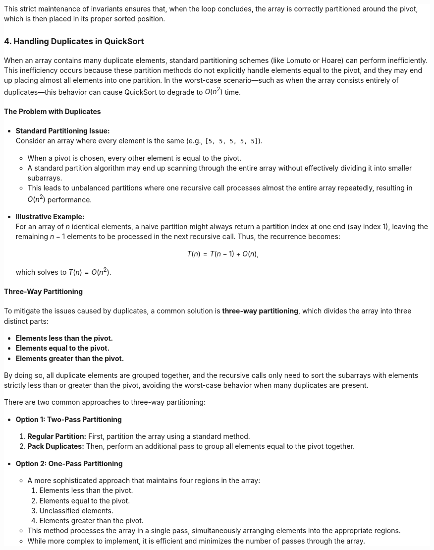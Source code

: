 This strict maintenance of invariants ensures that, when the loop concludes, the array is correctly partitioned around the pivot, which is then placed in its proper sorted position.

### 4. Handling Duplicates in QuickSort

When an array contains many duplicate elements, standard partitioning schemes (like Lomuto or Hoare) can perform inefficiently. This inefficiency occurs because these partition methods do not explicitly handle elements equal to the pivot, and they may end up placing almost all elements into one partition. In the worst-case scenario—such as when the array consists entirely of duplicates—this behavior can cause QuickSort to degrade to $O(n^2)$ time.

#### **The Problem with Duplicates**

- **Standard Partitioning Issue:**  
  Consider an array where every element is the same (e.g., `[5, 5, 5, 5, 5]`).  
  - When a pivot is chosen, every other element is equal to the pivot.
  - A standard partition algorithm may end up scanning through the entire array without effectively dividing it into smaller subarrays.
  - This leads to unbalanced partitions where one recursive call processes almost the entire array repeatedly, resulting in $O(n^2)$ performance.

- **Illustrative Example:**  
  For an array of $n$ identical elements, a naive partition might always return a partition index at one end (say index 1), leaving the remaining $n-1$ elements to be processed in the next recursive call. Thus, the recurrence becomes:
  
  $$
  T(n) = T(n-1) + O(n),
  $$
  
  which solves to $T(n) = O(n^2)$.

#### **Three-Way Partitioning**

To mitigate the issues caused by duplicates, a common solution is **three-way partitioning**, which divides the array into three distinct parts:
- **Elements less than the pivot.**
- **Elements equal to the pivot.**
- **Elements greater than the pivot.**

By doing so, all duplicate elements are grouped together, and the recursive calls only need to sort the subarrays with elements strictly less than or greater than the pivot, avoiding the worst-case behavior when many duplicates are present.

There are two common approaches to three-way partitioning:

- **Option 1: Two-Pass Partitioning**
  1. **Regular Partition:** First, partition the array using a standard method.
  2. **Pack Duplicates:** Then, perform an additional pass to group all elements equal to the pivot together.
  
- **Option 2: One-Pass Partitioning**
  - A more sophisticated approach that maintains four regions in the array:
    1. Elements less than the pivot.
    2. Elements equal to the pivot.
    3. Unclassified elements.
    4. Elements greater than the pivot.
  - This method processes the array in a single pass, simultaneously arranging elements into the appropriate regions.
  - While more complex to implement, it is efficient and minimizes the number of passes through the array.
